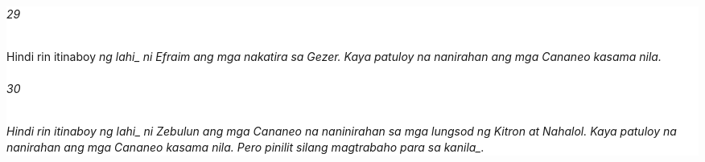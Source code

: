 



















###### 29 










Hindi rin itinaboy <i class="trans-change">ng lahi_ ni Efraim ang mga nakatira sa Gezer. Kaya patuloy na nanirahan ang mga Cananeo kasama nila. 





















###### 30 










Hindi rin itinaboy <i class="trans-change">ng lahi_ ni Zebulun ang mga Cananeo na naninirahan sa mga lungsod ng Kitron at Nahalol. Kaya patuloy na nanirahan ang mga Cananeo kasama nila. Pero pinilit silang magtrabaho <i class="trans-change">para sa kanila_. 

















